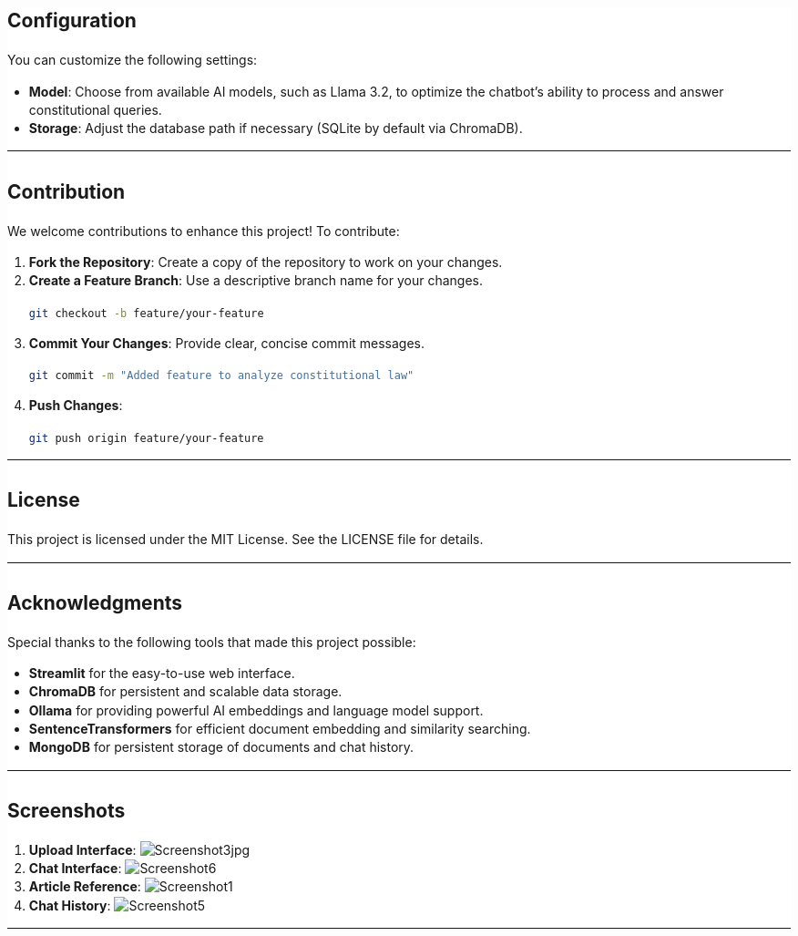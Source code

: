 
## Configuration
You can customize the following settings:
- **Model**: Choose from available AI models, such as Llama 3.2, to optimize the chatbot’s ability to process and answer constitutional queries.
- **Storage**: Adjust the database path if necessary (SQLite by default via ChromaDB).

---

## Contribution
We welcome contributions to enhance this project! To contribute:
1. **Fork the Repository**: Create a copy of the repository to work on your changes.
2. **Create a Feature Branch**: Use a descriptive branch name for your changes.
   ```bash
   git checkout -b feature/your-feature
   ```
3. **Commit Your Changes**: Provide clear, concise commit messages.
   ```bash
   git commit -m "Added feature to analyze constitutional law"
   ```
4. **Push Changes**:
   ```bash
   git push origin feature/your-feature
   ```

---

## License
This project is licensed under the MIT License. See the LICENSE file for details.

---

## Acknowledgments
Special thanks to the following tools that made this project possible:
- **Streamlit** for the easy-to-use web interface.
- **ChromaDB** for persistent and scalable data storage.
- **Ollama** for providing powerful AI embeddings and language model support.
- **SentenceTransformers** for efficient document embedding and similarity searching.
- **MongoDB** for persistent storage of documents and chat history.

---

## Screenshots
1. **Upload Interface**: ![Screenshot3jpg](https://github.com/user-attachments/assets/89ff47cd-698a-4957-934a-c42797d305a7)
2. **Chat Interface**: ![Screenshot6](https://github.com/user-attachments/assets/d79e57e3-7b00-40a4-9295-fb27a9896cdb)
3. **Article Reference**: ![Screenshot1](https://github.com/user-attachments/assets/9ff76a42-59b1-456f-8d65-10fdf7c95923)
4. **Chat History**: ![Screenshot5](https://github.com/user-attachments/assets/fc09e3e7-d716-4758-9ef2-1b8897ff69a3)


---
